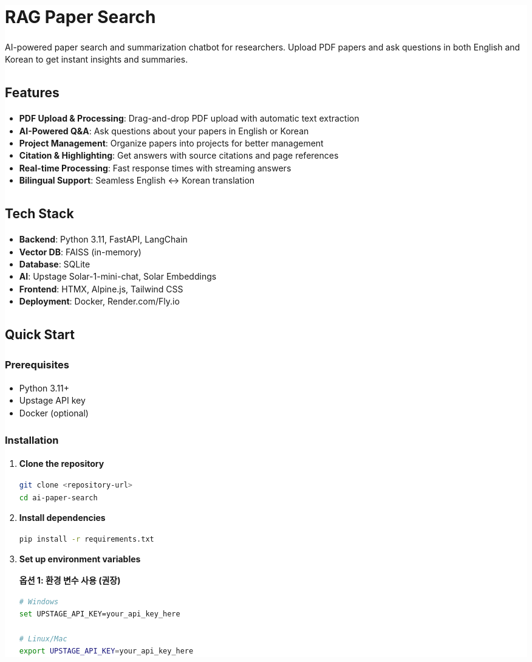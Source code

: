# RAG Paper Search

AI-powered paper search and summarization chatbot for researchers. Upload PDF papers and ask questions in both English and Korean to get instant insights and summaries.

## Features

- **PDF Upload & Processing**: Drag-and-drop PDF upload with automatic text extraction
- **AI-Powered Q&A**: Ask questions about your papers in English or Korean
- **Project Management**: Organize papers into projects for better management
- **Citation & Highlighting**: Get answers with source citations and page references
- **Real-time Processing**: Fast response times with streaming answers
- **Bilingual Support**: Seamless English ↔ Korean translation

## Tech Stack

- **Backend**: Python 3.11, FastAPI, LangChain
- **Vector DB**: FAISS (in-memory)
- **Database**: SQLite
- **AI**: Upstage Solar-1-mini-chat, Solar Embeddings
- **Frontend**: HTMX, Alpine.js, Tailwind CSS
- **Deployment**: Docker, Render.com/Fly.io

## Quick Start

### Prerequisites

- Python 3.11+
- Upstage API key
- Docker (optional)

### Installation

1. **Clone the repository**
   ```bash
   git clone <repository-url>
   cd ai-paper-search
   ```

2. **Install dependencies**
   ```bash
   pip install -r requirements.txt
   ```

3. **Set up environment variables**
   
   **옵션 1: 환경 변수 사용 (권장)**
   ```bash
   # Windows
   set UPSTAGE_API_KEY=your_api_key_here
   
   # Linux/Mac
   export UPSTAGE_API_KEY=your_api_key_here
   ```
   